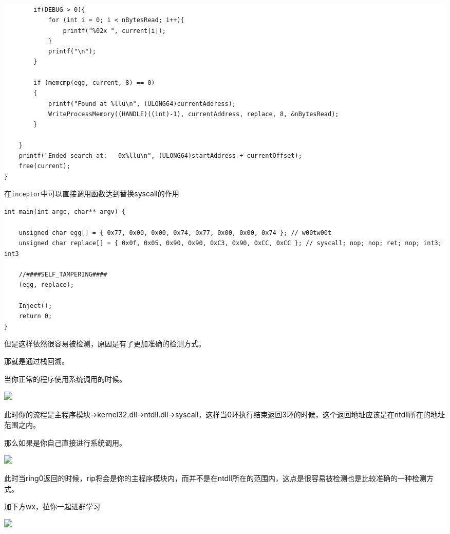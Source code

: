             if(DEBUG > 0){  
                for (int i = 0; i < nBytesRead; i++){  
                    printf("%02x ", current[i]);  
                }  
                printf("\n");  
            }  
      
            if (memcmp(egg, current, 8) == 0)  
            {  
                printf("Found at %llu\n", (ULONG64)currentAddress);  
                WriteProcessMemory((HANDLE)((int)-1), currentAddress, replace, 8, &nBytesRead);  
            }  
      
        }  
        printf("Ended search at:   0x%llu\n", (ULONG64)startAddress + currentOffset);  
        free(current);  
    }  
    

在`inceptor`中可以直接调用函数达到替换syscall的作用

    
    
    int main(int argc, char** argv) {  
      
        unsigned char egg[] = { 0x77, 0x00, 0x00, 0x74, 0x77, 0x00, 0x00, 0x74 }; // w00tw00t  
        unsigned char replace[] = { 0x0f, 0x05, 0x90, 0x90, 0xC3, 0x90, 0xCC, 0xCC }; // syscall; nop; nop; ret; nop; int3; int3  
      
        //####SELF_TAMPERING####  
        (egg, replace);  
      
        Inject();  
        return 0;  
    }  
    

但是这样依然很容易被检测，原因是有了更加准确的检测方式。

那就是通过栈回溯。

当你正常的程序使用系统调用的时候。

![](http://hk-proxy.gitwarp.com/https://raw.githubusercontent.com/tuchuang9/tc1/refs/heads/main/public/20230104154301.png)

此时你的流程是主程序模块->kernel32.dll->ntdll.dll->syscall，这样当0环执行结束返回3环的时候，这个返回地址应该是在ntdll所在的地址范围之内。

那么如果是你自己直接进行系统调用。

![](http://hk-proxy.gitwarp.com/https://raw.githubusercontent.com/tuchuang9/tc1/refs/heads/main/public/20230104154309.png)

此时当ring0返回的时候，rip将会是你的主程序模块内，而并不是在ntdll所在的范围内，这点是很容易被检测也是比较准确的一种检测方式。

  

加下方wx，拉你一起进群学习

![](http://hk-proxy.gitwarp.com/https://raw.githubusercontent.com/tuchuang9/tc1/refs/heads/main/public/20230104154310.png)

  
